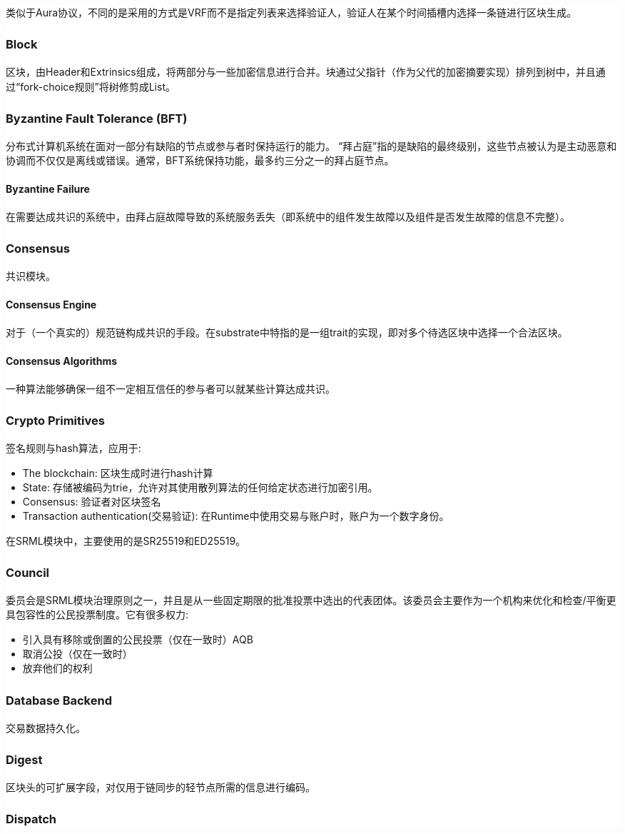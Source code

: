 类似于Aura协议，不同的是采用的方式是VRF而不是指定列表来选择验证人，验证人在某个时间插槽内选择一条链进行区块生成。

### Block

区块，由Header和Extrinsics组成，将两部分与一些加密信息进行合并。块通过父指针（作为父代的加密摘要实现）排列到树中，并且通过“fork-choice规则”将树修剪成List。

### Byzantine Fault Tolerance (BFT)

分布式计算机系统在面对一部分有缺陷的节点或参与者时保持运行的能力。 “拜占庭”指的是缺陷的最终级别，这些节点被认为是主动恶意和协调而不仅仅是离线或错误。通常，BFT系统保持功能，最多约三分之一的拜占庭节点。

#### Byzantine Failure

在需要达成共识的系统中，由拜占庭故障导致的系统服务丢失（即系统中的组件发生故障以及组件是否发生故障的信息不完整）。

### Consensus

共识模块。

#### Consensus Engine

对于（一个真实的）规范链构成共识的手段。在substrate中特指的是一组trait的实现，即对多个待选区块中选择一个合法区块。

#### Consensus Algorithms

一种算法能够确保一组不一定相互信任的参与者可以就某些计算达成共识。

### Crypto Primitives

签名规则与hash算法，应用于:

- The blockchain: 区块生成时进行hash计算
- State: 存储被编码为trie，允许对其使用散列算法的任何给定状态进行加密引用。
- Consensus: 验证者对区块签名
- Transaction authentication(交易验证): 在Runtime中使用交易与账户时，账户为一个数字身份。

在SRML模块中，主要使用的是SR25519和ED25519。

### Council

委员会是SRML模块治理原则之一，并且是从一些固定期限的批准投票中选出的代表团体。该委员会主要作为一个机构来优化和检查/平衡更具包容性的公民投票制度。它有很多权力:

- 引入具有移除或倒置的公民投票（仅在一致时）AQB
- 取消公投（仅在一致时）
- 放弃他们的权利

### Database Backend

交易数据持久化。

### Digest

区块头的可扩展字段，对仅用于链同步的轻节点所需的信息进行编码。

### Dispatch
